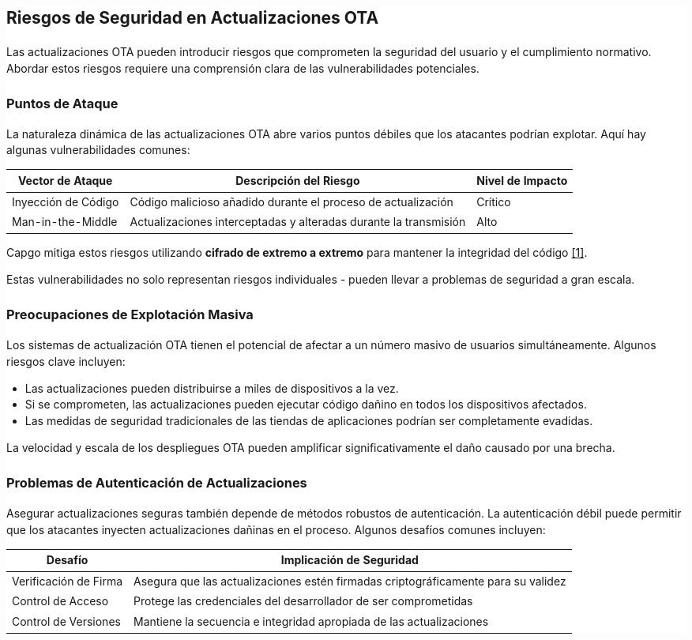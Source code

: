 <iframe src="https://www.youtube.com/embed/DWpcD6bvTRA" title="YouTube video player" frameborder="0" allow="accelerometer; autoplay; clipboard-write; encrypted-media; gyroscope; picture-in-picture; web-share" referrerpolicy="strict-origin-when-cross-origin" style="width: 100%; height: 500px;" allowfullscreen></iframe>

## Riesgos de Seguridad en Actualizaciones OTA

Las actualizaciones OTA pueden introducir riesgos que comprometen la seguridad del usuario y el cumplimiento normativo. Abordar estos riesgos requiere una comprensión clara de las vulnerabilidades potenciales.

### Puntos de Ataque

La naturaleza dinámica de las actualizaciones OTA abre varios puntos débiles que los atacantes podrían explotar. Aquí hay algunas vulnerabilidades comunes:

| Vector de Ataque | Descripción del Riesgo | Nivel de Impacto |
| --- | --- | --- |
| Inyección de Código | Código malicioso añadido durante el proceso de actualización | Crítico |
| Man-in-the-Middle | Actualizaciones interceptadas y alteradas durante la transmisión | Alto |

Capgo mitiga estos riesgos utilizando **cifrado de extremo a extremo** para mantener la integridad del código [\[1\]](https://capgo.app/).

Estas vulnerabilidades no solo representan riesgos individuales - pueden llevar a problemas de seguridad a gran escala.

### Preocupaciones de Explotación Masiva

Los sistemas de actualización OTA tienen el potencial de afectar a un número masivo de usuarios simultáneamente. Algunos riesgos clave incluyen:

-   Las actualizaciones pueden distribuirse a miles de dispositivos a la vez.
-   Si se comprometen, las actualizaciones pueden ejecutar código dañino en todos los dispositivos afectados.
-   Las medidas de seguridad tradicionales de las tiendas de aplicaciones podrían ser completamente evadidas.

La velocidad y escala de los despliegues OTA pueden amplificar significativamente el daño causado por una brecha.

### Problemas de Autenticación de Actualizaciones

Asegurar actualizaciones seguras también depende de métodos robustos de autenticación. La autenticación débil puede permitir que los atacantes inyecten actualizaciones dañinas en el proceso. Algunos desafíos comunes incluyen:

| Desafío | Implicación de Seguridad |
| --- | --- |
| Verificación de Firma | Asegura que las actualizaciones estén firmadas criptográficamente para su validez |
| Control de Acceso | Protege las credenciales del desarrollador de ser comprometidas |
| Control de Versiones | Mantiene la secuencia e integridad apropiada de las actualizaciones |
